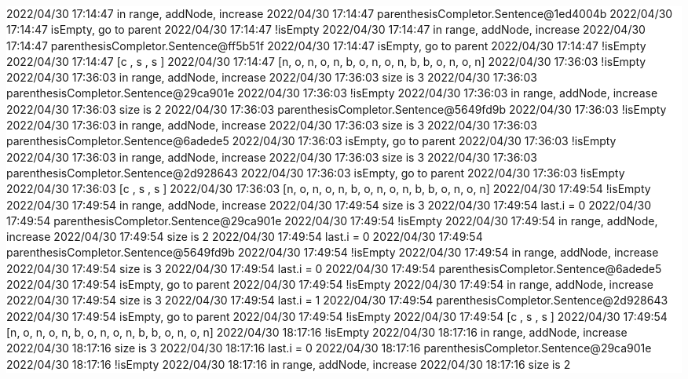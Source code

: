 2022/04/30 17:14:47 in range, addNode, increase
2022/04/30 17:14:47 parenthesisCompletor.Sentence@1ed4004b
2022/04/30 17:14:47 isEmpty, go to parent
2022/04/30 17:14:47 !isEmpty
2022/04/30 17:14:47 in range, addNode, increase
2022/04/30 17:14:47 parenthesisCompletor.Sentence@ff5b51f
2022/04/30 17:14:47 isEmpty, go to parent
2022/04/30 17:14:47 !isEmpty
2022/04/30 17:14:47 [c , s , s ]
2022/04/30 17:14:47 [n, o, n, o, n, b, o, n, o, n, b, b, o, n, o, n]
2022/04/30 17:36:03 !isEmpty
2022/04/30 17:36:03 in range, addNode, increase
2022/04/30 17:36:03 size is 3
2022/04/30 17:36:03 parenthesisCompletor.Sentence@29ca901e
2022/04/30 17:36:03 !isEmpty
2022/04/30 17:36:03 in range, addNode, increase
2022/04/30 17:36:03 size is 2
2022/04/30 17:36:03 parenthesisCompletor.Sentence@5649fd9b
2022/04/30 17:36:03 !isEmpty
2022/04/30 17:36:03 in range, addNode, increase
2022/04/30 17:36:03 size is 3
2022/04/30 17:36:03 parenthesisCompletor.Sentence@6adede5
2022/04/30 17:36:03 isEmpty, go to parent
2022/04/30 17:36:03 !isEmpty
2022/04/30 17:36:03 in range, addNode, increase
2022/04/30 17:36:03 size is 3
2022/04/30 17:36:03 parenthesisCompletor.Sentence@2d928643
2022/04/30 17:36:03 isEmpty, go to parent
2022/04/30 17:36:03 !isEmpty
2022/04/30 17:36:03 [c , s , s ]
2022/04/30 17:36:03 [n, o, n, o, n, b, o, n, o, n, b, b, o, n, o, n]
2022/04/30 17:49:54 !isEmpty
2022/04/30 17:49:54 in range, addNode, increase
2022/04/30 17:49:54 size is 3
2022/04/30 17:49:54 last.i = 0
2022/04/30 17:49:54 parenthesisCompletor.Sentence@29ca901e
2022/04/30 17:49:54 !isEmpty
2022/04/30 17:49:54 in range, addNode, increase
2022/04/30 17:49:54 size is 2
2022/04/30 17:49:54 last.i = 0
2022/04/30 17:49:54 parenthesisCompletor.Sentence@5649fd9b
2022/04/30 17:49:54 !isEmpty
2022/04/30 17:49:54 in range, addNode, increase
2022/04/30 17:49:54 size is 3
2022/04/30 17:49:54 last.i = 0
2022/04/30 17:49:54 parenthesisCompletor.Sentence@6adede5
2022/04/30 17:49:54 isEmpty, go to parent
2022/04/30 17:49:54 !isEmpty
2022/04/30 17:49:54 in range, addNode, increase
2022/04/30 17:49:54 size is 3
2022/04/30 17:49:54 last.i = 1
2022/04/30 17:49:54 parenthesisCompletor.Sentence@2d928643
2022/04/30 17:49:54 isEmpty, go to parent
2022/04/30 17:49:54 !isEmpty
2022/04/30 17:49:54 [c , s , s ]
2022/04/30 17:49:54 [n, o, n, o, n, b, o, n, o, n, b, b, o, n, o, n]
2022/04/30 18:17:16 !isEmpty
2022/04/30 18:17:16 in range, addNode, increase
2022/04/30 18:17:16 size is 3
2022/04/30 18:17:16 last.i = 0
2022/04/30 18:17:16 parenthesisCompletor.Sentence@29ca901e
2022/04/30 18:17:16 !isEmpty
2022/04/30 18:17:16 in range, addNode, increase
2022/04/30 18:17:16 size is 2